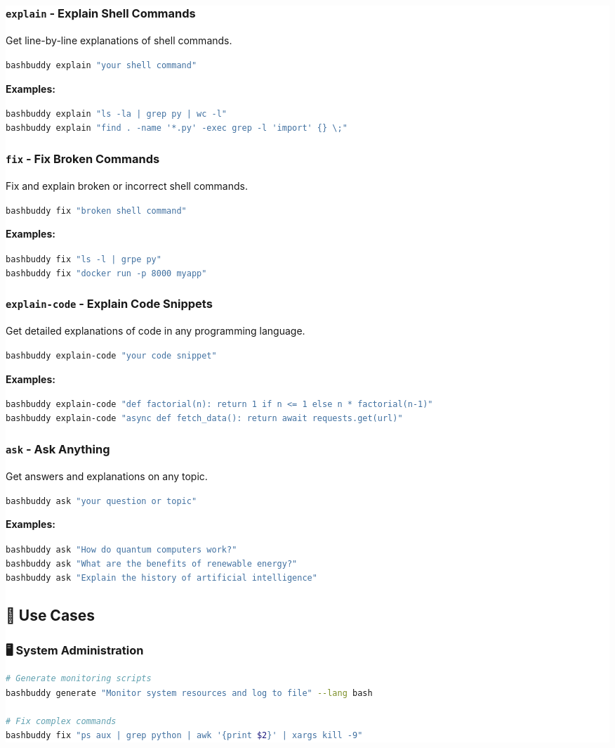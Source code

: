 ### `explain` - Explain Shell Commands
Get line-by-line explanations of shell commands.

```bash
bashbuddy explain "your shell command"
```

**Examples:**
```bash
bashbuddy explain "ls -la | grep py | wc -l"
bashbuddy explain "find . -name '*.py' -exec grep -l 'import' {} \;"
```

### `fix` - Fix Broken Commands
Fix and explain broken or incorrect shell commands.

```bash
bashbuddy fix "broken shell command"
```

**Examples:**
```bash
bashbuddy fix "ls -l | grpe py"
bashbuddy fix "docker run -p 8000 myapp"
```

### `explain-code` - Explain Code Snippets
Get detailed explanations of code in any programming language.

```bash
bashbuddy explain-code "your code snippet"
```

**Examples:**
```bash
bashbuddy explain-code "def factorial(n): return 1 if n <= 1 else n * factorial(n-1)"
bashbuddy explain-code "async def fetch_data(): return await requests.get(url)"
```

### `ask` - Ask Anything
Get answers and explanations on any topic.

```bash
bashbuddy ask "your question or topic"
```

**Examples:**
```bash
bashbuddy ask "How do quantum computers work?"
bashbuddy ask "What are the benefits of renewable energy?"
bashbuddy ask "Explain the history of artificial intelligence"
```

## 🎯 Use Cases

### 🖥️ **System Administration**
```bash
# Generate monitoring scripts
bashbuddy generate "Monitor system resources and log to file" --lang bash

# Fix complex commands
bashbuddy fix "ps aux | grep python | awk '{print $2}' | xargs kill -9"
```
